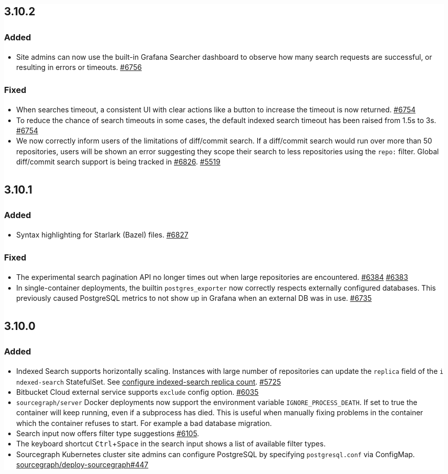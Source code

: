 ## 3.10.2

### Added

- Site admins can now use the built-in Grafana Searcher dashboard to observe how many search requests are successful, or resulting in errors or timeouts. [#6756](https://github.com/sourcegraph/sourcegraph/issues/6756)

### Fixed

- When searches timeout, a consistent UI with clear actions like a button to increase the timeout is now returned. [#6754](https://github.com/sourcegraph/sourcegraph/issues/6754)
- To reduce the chance of search timeouts in some cases, the default indexed search timeout has been raised from 1.5s to 3s. [#6754](https://github.com/sourcegraph/sourcegraph/issues/6754)
- We now correctly inform users of the limitations of diff/commit search. If a diff/commit search would run over more than 50 repositories, users will be shown an error suggesting they scope their search to less repositories using the `repo:` filter. Global diff/commit search support is being tracked in [#6826](https://github.com/sourcegraph/sourcegraph/issues/6826). [#5519](https://github.com/sourcegraph/sourcegraph/issues/5519)

## 3.10.1

### Added

- Syntax highlighting for Starlark (Bazel) files. [#6827](https://github.com/sourcegraph/sourcegraph/issues/6827)

### Fixed

- The experimental search pagination API no longer times out when large repositories are encountered. [#6384](https://github.com/sourcegraph/sourcegraph/issues/6384) [#6383](https://github.com/sourcegraph/sourcegraph/issues/6383)
- In single-container deployments, the builtin `postgres_exporter` now correctly respects externally configured databases. This previously caused PostgreSQL metrics to not show up in Grafana when an external DB was in use. [#6735](https://github.com/sourcegraph/sourcegraph/issues/6735)

## 3.10.0

### Added

- Indexed Search supports horizontally scaling. Instances with large number of repositories can update the `replica` field of the `indexed-search` StatefulSet. See [configure indexed-search replica count](https://github.com/sourcegraph/deploy-sourcegraph/blob/master/docs/configure.md#configure-indexed-search-replica-count). [#5725](https://github.com/sourcegraph/sourcegraph/issues/5725)
- Bitbucket Cloud external service supports `exclude` config option. [#6035](https://github.com/sourcegraph/sourcegraph/issues/6035)
- `sourcegraph/server` Docker deployments now support the environment variable `IGNORE_PROCESS_DEATH`. If set to true the container will keep running, even if a subprocess has died. This is useful when manually fixing problems in the container which the container refuses to start. For example a bad database migration.
- Search input now offers filter type suggestions [#6105](https://github.com/sourcegraph/sourcegraph/pull/6105).
- The keyboard shortcut <kbd>Ctrl</kbd>+<kbd>Space</kbd> in the search input shows a list of available filter types.
- Sourcegraph Kubernetes cluster site admins can configure PostgreSQL by specifying `postgresql.conf` via ConfigMap. [sourcegraph/deploy-sourcegraph#447](https://github.com/sourcegraph/deploy-sourcegraph/pull/447)
